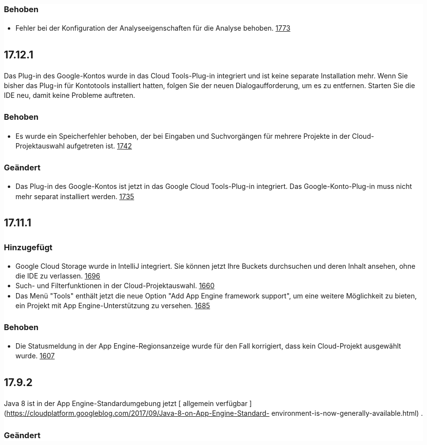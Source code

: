###  Behoben

  * Fehler bei der Konfiguration der Analyseeigenschaften für die Analyse behoben. [ 1773 ](https://github.com/GoogleCloudPlatform/google-cloud-intellij/issues/1773)

##  17.12.1

Das Plug-in des Google-Kontos wurde in das Cloud Tools-Plug-in integriert und
ist keine separate Installation mehr. Wenn Sie bisher das Plug-in für
Kontotools installiert hatten, folgen Sie der neuen Dialogaufforderung, um es
zu entfernen. Starten Sie die IDE neu, damit keine Probleme auftreten.

###  Behoben

  * Es wurde ein Speicherfehler behoben, der bei Eingaben und Suchvorgängen für mehrere Projekte in der Cloud-Projektauswahl aufgetreten ist. [ 1742 ](https://github.com/GoogleCloudPlatform/google-cloud-intellij/issues/1742)

###  Geändert

  * Das Plug-in des Google-Kontos ist jetzt in das Google Cloud Tools-Plug-in integriert. Das Google-Konto-Plug-in muss nicht mehr separat installiert werden. [ 1735 ](https://github.com/GoogleCloudPlatform/google-cloud-intellij/issues/1735)

##  17.11.1

###  Hinzugefügt

  * Google Cloud Storage wurde in IntelliJ integriert. Sie können jetzt Ihre Buckets durchsuchen und deren Inhalt ansehen, ohne die IDE zu verlassen. [ 1696 ](https://github.com/GoogleCloudPlatform/google-cloud-intellij/issues/1696)
  * Such- und Filterfunktionen in der Cloud-Projektauswahl. [ 1660 ](https://github.com/GoogleCloudPlatform/google-cloud-intellij/issues/1660)
  * Das Menü "Tools" enthält jetzt die neue Option "Add App Engine framework support", um eine weitere Möglichkeit zu bieten, ein Projekt mit App Engine-Unterstützung zu versehen. [ 1685 ](https://github.com/GoogleCloudPlatform/google-cloud-intellij/issues/1685)

###  Behoben

  * Die Statusmeldung in der App Engine-Regionsanzeige wurde für den Fall korrigiert, dass kein Cloud-Projekt ausgewählt wurde. [ 1607 ](https://github.com/GoogleCloudPlatform/google-cloud-intellij/issues/1607)

##  17.9.2

Java 8 ist in der App Engine-Standardumgebung jetzt [ allgemein verfügbar
](https://cloudplatform.googleblog.com/2017/09/Java-8-on-App-Engine-Standard-
environment-is-now-generally-available.html) .

###  Geändert

